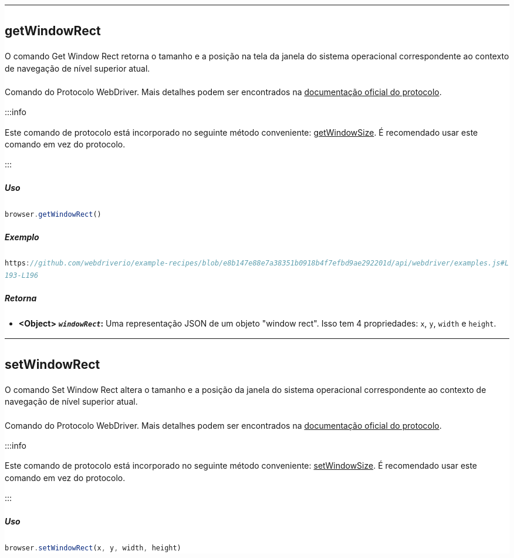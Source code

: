 


---

## getWindowRect
O comando Get Window Rect retorna o tamanho e a posição na tela da janela do sistema operacional correspondente ao contexto de navegação de nível superior atual.<br /><br />Comando do Protocolo WebDriver. Mais detalhes podem ser encontrados na [documentação oficial do protocolo](https://w3c.github.io/webdriver/#dfn-get-window-rect).

:::info

Este comando de protocolo está incorporado no seguinte método conveniente: [getWindowSize](/docs/api/browser/getWindowSize). É recomendado usar este comando em vez do protocolo.

:::


##### Uso

```js
browser.getWindowRect()
```

##### Exemplo

```js reference title="examples.js" useHTTPS
https://github.com/webdriverio/example-recipes/blob/e8b147e88e7a38351b0918b4f7efbd9ae292201d/api/webdriver/examples.js#L193-L196
```

##### Retorna

- **&lt;Object&gt;**
            **<code><var>windowRect</var></code>:** Uma representação JSON de um objeto "window rect". Isso tem 4 propriedades: `x`, `y`, `width` e `height`.


---

## setWindowRect
O comando Set Window Rect altera o tamanho e a posição da janela do sistema operacional correspondente ao contexto de navegação de nível superior atual.<br /><br />Comando do Protocolo WebDriver. Mais detalhes podem ser encontrados na [documentação oficial do protocolo](https://w3c.github.io/webdriver/#dfn-set-window-rect).

:::info

Este comando de protocolo está incorporado no seguinte método conveniente: [setWindowSize](/docs/api/browser/setWindowSize). É recomendado usar este comando em vez do protocolo.

:::


##### Uso

```js
browser.setWindowRect(x, y, width, height)
```
